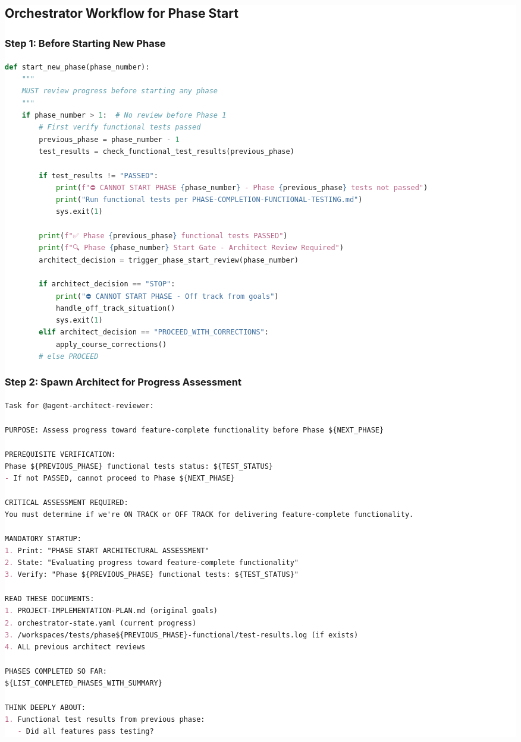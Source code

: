 ## Orchestrator Workflow for Phase Start

### Step 1: Before Starting New Phase

```python
def start_new_phase(phase_number):
    """
    MUST review progress before starting any phase
    """
    if phase_number > 1:  # No review before Phase 1
        # First verify functional tests passed
        previous_phase = phase_number - 1
        test_results = check_functional_test_results(previous_phase)
        
        if test_results != "PASSED":
            print(f"⛔ CANNOT START PHASE {phase_number} - Phase {previous_phase} tests not passed")
            print("Run functional tests per PHASE-COMPLETION-FUNCTIONAL-TESTING.md")
            sys.exit(1)
        
        print(f"✅ Phase {previous_phase} functional tests PASSED")
        print(f"🔍 Phase {phase_number} Start Gate - Architect Review Required")
        architect_decision = trigger_phase_start_review(phase_number)
        
        if architect_decision == "STOP":
            print("⛔ CANNOT START PHASE - Off track from goals")
            handle_off_track_situation()
            sys.exit(1)
        elif architect_decision == "PROCEED_WITH_CORRECTIONS":
            apply_course_corrections()
        # else PROCEED
```

### Step 2: Spawn Architect for Progress Assessment

```markdown
Task for @agent-architect-reviewer:

PURPOSE: Assess progress toward feature-complete functionality before Phase ${NEXT_PHASE}

PREREQUISITE VERIFICATION:
Phase ${PREVIOUS_PHASE} functional tests status: ${TEST_STATUS}
- If not PASSED, cannot proceed to Phase ${NEXT_PHASE}

CRITICAL ASSESSMENT REQUIRED:
You must determine if we're ON TRACK or OFF TRACK for delivering feature-complete functionality.

MANDATORY STARTUP:
1. Print: "PHASE START ARCHITECTURAL ASSESSMENT"
2. State: "Evaluating progress toward feature-complete functionality"
3. Verify: "Phase ${PREVIOUS_PHASE} functional tests: ${TEST_STATUS}"

READ THESE DOCUMENTS:
1. PROJECT-IMPLEMENTATION-PLAN.md (original goals)
2. orchestrator-state.yaml (current progress)
3. /workspaces/tests/phase${PREVIOUS_PHASE}-functional/test-results.log (if exists)
4. ALL previous architect reviews

PHASES COMPLETED SO FAR:
${LIST_COMPLETED_PHASES_WITH_SUMMARY}

THINK DEEPLY ABOUT:
1. Functional test results from previous phase:
   - Did all features pass testing?
```